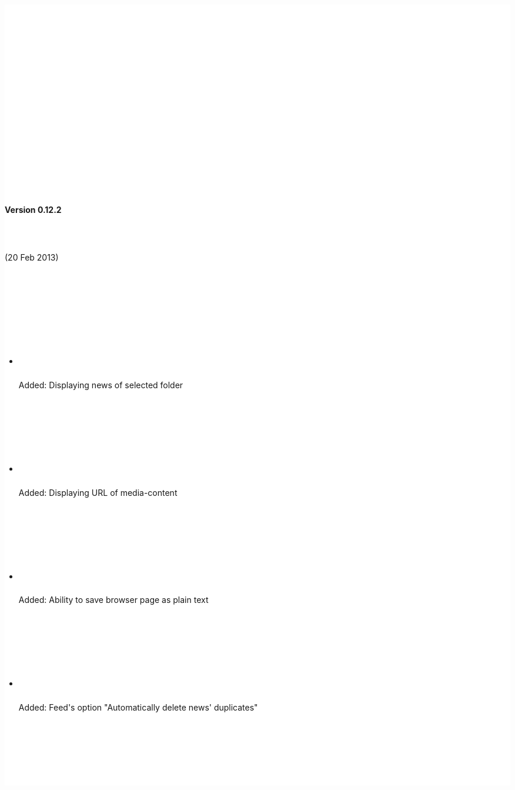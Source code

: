 <br>
<br>
<br>
<br>
</UL><br>
<br>
<br>
<br>
<br>
<br>
<P><br>
<br>
<br>
<br>
<B><br>
<br>
Version 0.12.2<br>
<br>
</B><br>
<br>
 (20 Feb 2013)<br>
<br>
<br>
<UL><br>
<br>
<br>
<br>
<br>
<LI><br>
<br>
Added: Displaying news of selected folder<br>
<br>
</LI><br>
<br>
<br>
<br>
<br>
<LI><br>
<br>
Added: Displaying URL of media-content<br>
<br>
</LI><br>
<br>
<br>
<br>
<br>
<LI><br>
<br>
Added: Ability to save browser page as plain text<br>
<br>
</LI><br>
<br>
<br>
<br>
<br>
<LI><br>
<br>
Added: Feed's option "Automatically delete news' duplicates"<br>
<br>
</LI><br>
<br>
<br>
<br>
<br>